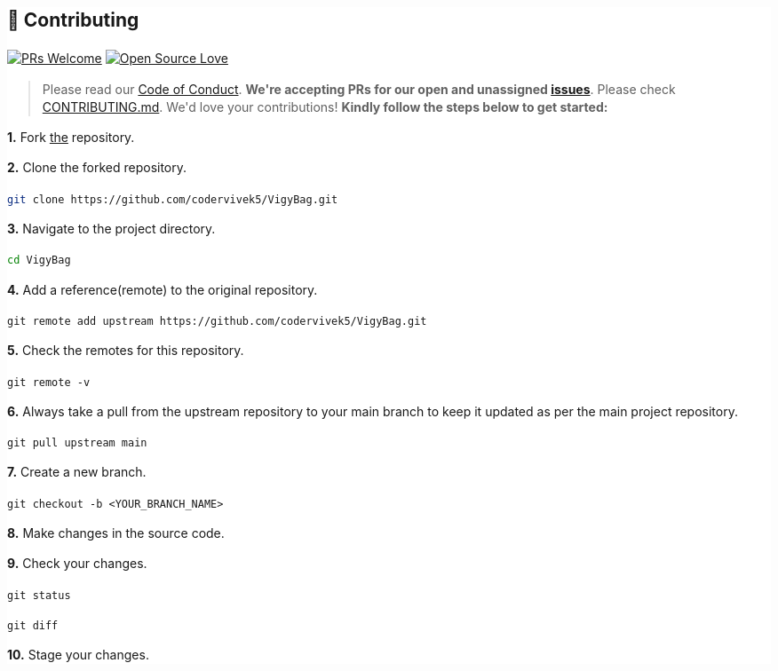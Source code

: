     
## :handshake: Contributing <a name="contributing"></a>

[![PRs Welcome](https://img.shields.io/badge/PRs-welcome-brightgreen.svg?style=flat&logo=git&logoColor=white)](https://github.com/hound77/jwoc-archive/pulls)  [![Open Source Love](https://badges.frapsoft.com/os/v2/open-source.svg?v=103)](https://github.com/hound77/jwoc-archive)

> Please read our [Code of Conduct](https://github.com/codervivek5/VigyBag/blob/main/CODE_OF_CONDUCT.md).
**We're accepting PRs for our open and unassigned [issues](https://github.com/codervivek5/VigyBag/issues)**. Please check [CONTRIBUTING.md](https://github.com/codervivek5/VigyBag/blob/main/CONTRIBUTING.md). We'd love your contributions! **Kindly follow the steps below to get started:** 


**1.** Fork [the](https://github.com/codervivek5/VigyBag) repository.

**2.** Clone the forked repository.

```bash
git clone https://github.com/codervivek5/VigyBag.git
```

**3.** Navigate to the project directory.

```bash
cd VigyBag
```

**4.** Add a reference(remote) to the original repository.
```
git remote add upstream https://github.com/codervivek5/VigyBag.git
```

**5.** Check the remotes for this repository.
```
git remote -v
```

**6.** Always take a pull from the upstream repository to your main branch to keep it updated as per the main project repository.
```
git pull upstream main
```

**7.** Create a new branch.
```
git checkout -b <YOUR_BRANCH_NAME>
```

**8.** Make changes in the source code.

**9.** Check your changes.
```
git status
```
```
git diff
```

**10.** Stage your changes.
